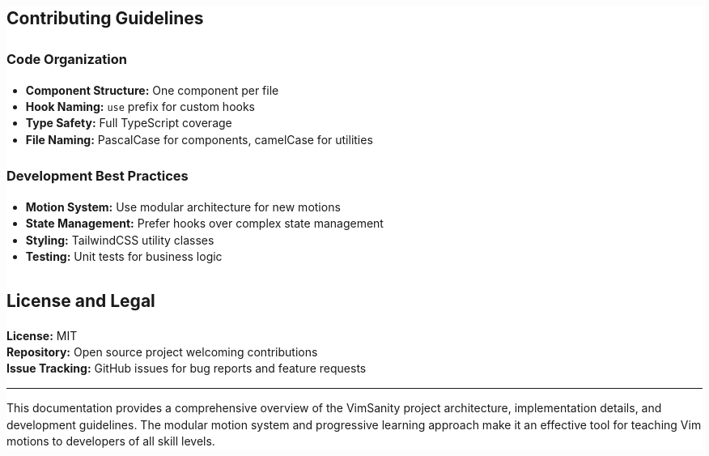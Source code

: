 ## Contributing Guidelines

### Code Organization
- **Component Structure:** One component per file
- **Hook Naming:** `use` prefix for custom hooks
- **Type Safety:** Full TypeScript coverage
- **File Naming:** PascalCase for components, camelCase for utilities

### Development Best Practices
- **Motion System:** Use modular architecture for new motions
- **State Management:** Prefer hooks over complex state management
- **Styling:** TailwindCSS utility classes
- **Testing:** Unit tests for business logic

## License and Legal

**License:** MIT  
**Repository:** Open source project welcoming contributions  
**Issue Tracking:** GitHub issues for bug reports and feature requests

---

This documentation provides a comprehensive overview of the VimSanity project architecture, implementation details, and development guidelines. The modular motion system and progressive learning approach make it an effective tool for teaching Vim motions to developers of all skill levels.